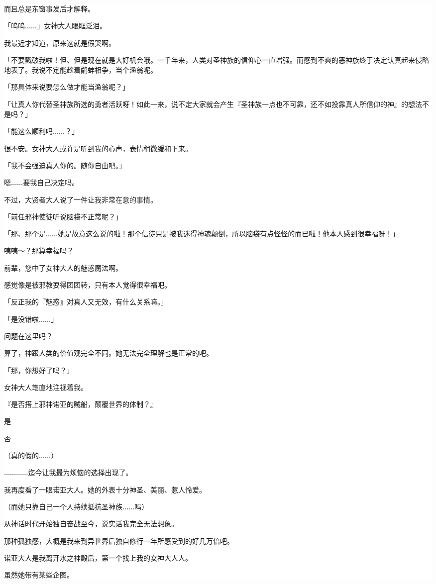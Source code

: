 而且总是东窗事发后才解释。

「呜呜……」女神大人眼眶泛泪。

我最近才知道，原来这就是假哭啊。

「不要戳破我啦！但、但是现在就是大好机会哦。一千年来，人类对圣神族的信仰心一直增强。而感到不爽的恶神族终于决定认真起来侵略地表了。我说不定能趁着鹬蚌相争，当个渔翁呢。

「那具体来说要怎么做才能当渔翁呢？」

「让真人你代替圣神族所选的勇者活跃呀！如此一来，说不定大家就会产生『圣神族一点也不可靠，还不如投靠真人所信仰的神』的想法不是吗？」

「能这么顺利吗……？」

很不安。女神大人或许是听到我的心声，表情稍微缓和下来。

「我不会强迫真人你的。随你自由吧。」

嗯……要我自己决定吗。

不过，大贤者大人说了一件让我非常在意的事情。

「前任邪神使徒听说脑袋不正常呢？」

「那、那个是……她是故意这么说的啦！那个信徒只是被我迷得神魂颠倒，所以脑袋有点怪怪的而已啦！他本人感到很幸福呀！」

咦咦～？那算幸福吗？

前辈，您中了女神大人的魅惑魔法啊。

感觉像是被邪教耍得团团转，只有本人觉得很幸福吧。

「反正我的『魅惑』对真人又无效，有什么关系嘛。」

「是没错啦……」

问题在这里吗？

算了，神跟人类的价值观完全不同。她无法完全理解也是正常的吧。

「那，你想好了吗？」

女神大人笔直地注视着我。

『是否搭上邪神诺亚的贼船，颠覆世界的体制？』

是

否

（真的假的……）

…………迄今让我最为烦恼的选择出现了。

我再度看了一眼诺亚大人。她的外表十分神圣、美丽、惹人怜爱。

（而她只靠自己一个人持续抵抗圣神族……吗）

从神话时代开始独自奋战至今，说实话我完全无法想象。

那种孤独感，大概是我来到异世界后独自修行一年所感受到的好几万倍吧。

诺亚大人是我离开水之神殿后，第一个找上我的女神大人人。

虽然她带有某些企图。
